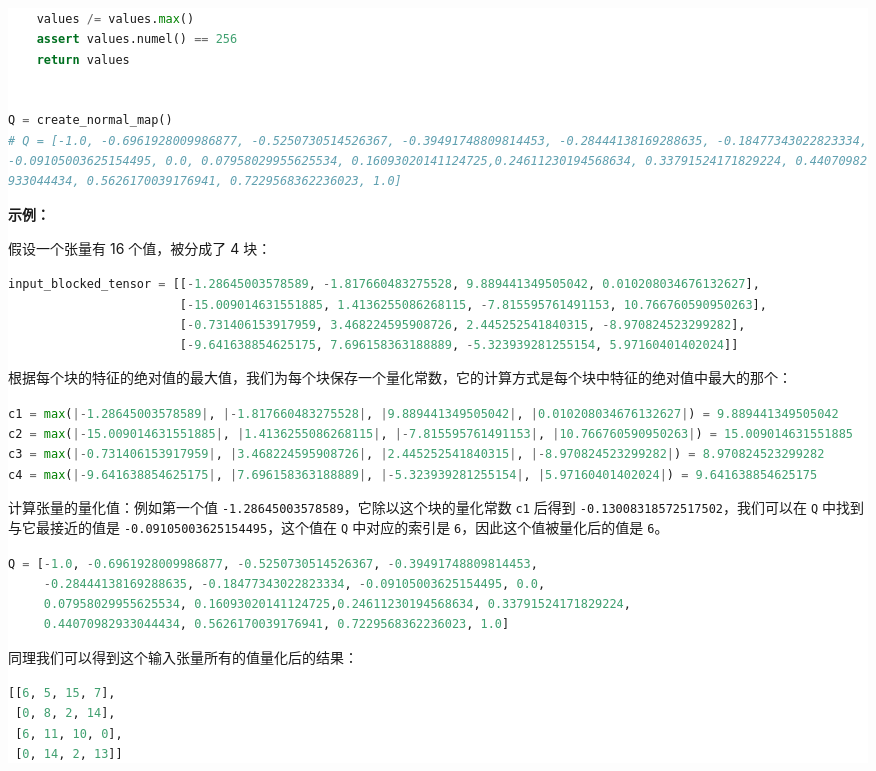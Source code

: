 ```python
    values /= values.max()
    assert values.numel() == 256
    return values


Q = create_normal_map()
# Q = [-1.0, -0.6961928009986877, -0.5250730514526367, -0.39491748809814453, -0.28444138169288635, -0.18477343022823334, -0.09105003625154495, 0.0, 0.07958029955625534, 0.16093020141124725,0.24611230194568634, 0.33791524171829224, 0.44070982933044434, 0.5626170039176941, 0.7229568362236023, 1.0]
```

**示例：**

假设一个张量有 16 个值，被分成了 4 块：

```python
input_blocked_tensor = [[-1.28645003578589, -1.817660483275528, 9.889441349505042, 0.010208034676132627],
                        [-15.009014631551885, 1.4136255086268115, -7.815595761491153, 10.766760590950263], 
                        [-0.731406153917959, 3.468224595908726, 2.445252541840315, -8.970824523299282], 
                        [-9.641638854625175, 7.696158363188889, -5.323939281255154, 5.97160401402024]]
```

根据每个块的特征的绝对值的最大值，我们为每个块保存一个量化常数，它的计算方式是每个块中特征的绝对值中最大的那个：

```python
c1 = max(|-1.28645003578589|, |-1.817660483275528|, |9.889441349505042|, |0.010208034676132627|) = 9.889441349505042
c2 = max(|-15.009014631551885|, |1.4136255086268115|, |-7.815595761491153|, |10.766760590950263|) = 15.009014631551885
c3 = max(|-0.731406153917959|, |3.468224595908726|, |2.445252541840315|, |-8.970824523299282|) = 8.970824523299282
c4 = max(|-9.641638854625175|, |7.696158363188889|, |-5.323939281255154|, |5.97160401402024|) = 9.641638854625175
```

计算张量的量化值：例如第一个值 `-1.28645003578589`，它除以这个块的量化常数 `c1` 后得到 `-0.13008318572517502`，我们可以在 `Q` 中找到与它最接近的值是 `-0.09105003625154495`，这个值在 `Q` 中对应的索引是 `6`，因此这个值被量化后的值是 `6`。

```python
Q = [-1.0, -0.6961928009986877, -0.5250730514526367, -0.39491748809814453,
     -0.28444138169288635, -0.18477343022823334, -0.09105003625154495, 0.0,
     0.07958029955625534, 0.16093020141124725,0.24611230194568634, 0.33791524171829224,
     0.44070982933044434, 0.5626170039176941, 0.7229568362236023, 1.0]
```

同理我们可以得到这个输入张量所有的值量化后的结果：

```python
[[6, 5, 15, 7],
 [0, 8, 2, 14],
 [6, 11, 10, 0],
 [0, 14, 2, 13]]
```
